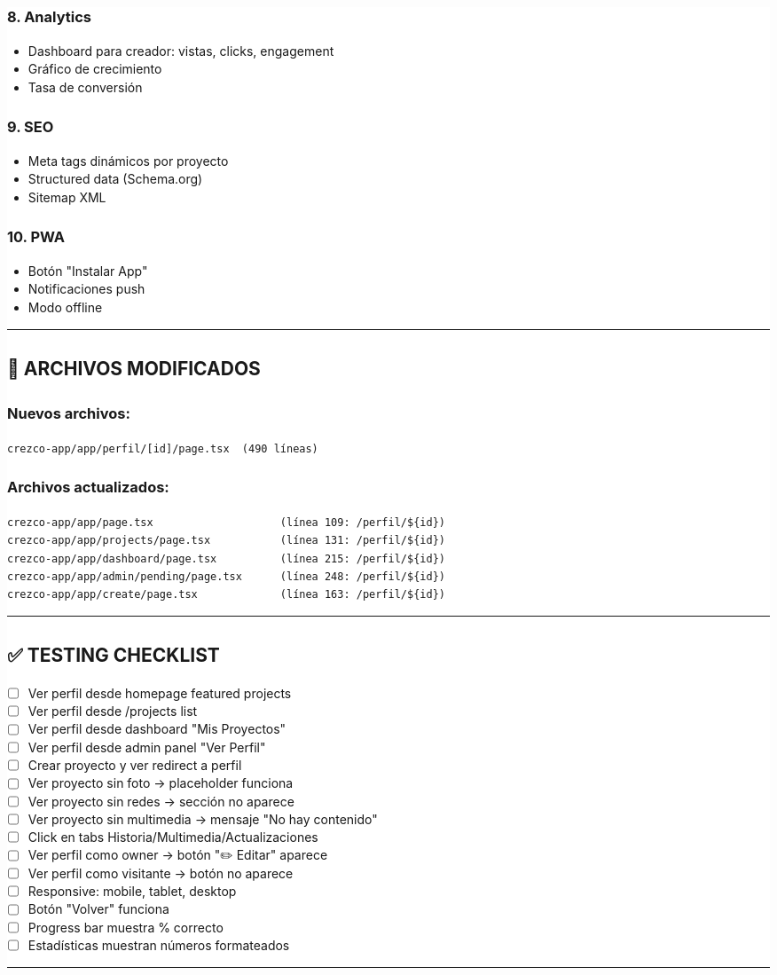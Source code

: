 ### **8. Analytics**
- Dashboard para creador: vistas, clicks, engagement
- Gráfico de crecimiento
- Tasa de conversión

### **9. SEO**
- Meta tags dinámicos por proyecto
- Structured data (Schema.org)
- Sitemap XML

### **10. PWA**
- Botón "Instalar App"
- Notificaciones push
- Modo offline

---

## 🔧 ARCHIVOS MODIFICADOS

### **Nuevos archivos:**
```
crezco-app/app/perfil/[id]/page.tsx  (490 líneas)
```

### **Archivos actualizados:**
```
crezco-app/app/page.tsx                    (línea 109: /perfil/${id})
crezco-app/app/projects/page.tsx           (línea 131: /perfil/${id})
crezco-app/app/dashboard/page.tsx          (línea 215: /perfil/${id})
crezco-app/app/admin/pending/page.tsx      (línea 248: /perfil/${id})
crezco-app/app/create/page.tsx             (línea 163: /perfil/${id})
```

---

## ✅ TESTING CHECKLIST

- [ ] Ver perfil desde homepage featured projects
- [ ] Ver perfil desde /projects list
- [ ] Ver perfil desde dashboard "Mis Proyectos"
- [ ] Ver perfil desde admin panel "Ver Perfil"
- [ ] Crear proyecto y ver redirect a perfil
- [ ] Ver proyecto sin foto → placeholder funciona
- [ ] Ver proyecto sin redes → sección no aparece
- [ ] Ver proyecto sin multimedia → mensaje "No hay contenido"
- [ ] Click en tabs Historia/Multimedia/Actualizaciones
- [ ] Ver perfil como owner → botón "✏️ Editar" aparece
- [ ] Ver perfil como visitante → botón no aparece
- [ ] Responsive: mobile, tablet, desktop
- [ ] Botón "Volver" funciona
- [ ] Progress bar muestra % correcto
- [ ] Estadísticas muestran números formateados

---